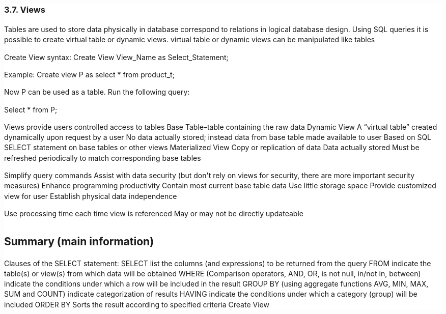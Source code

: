 ### 3.7. Views

Tables are used to store data physically in database correspond to relations in logical database design. 
Using SQL queries it is possible to create virtual table or dynamic views.
virtual table or dynamic views can be manipulated like tables 

Create View syntax:
Create View View_Name as Select_Statement;

Example:
Create view P as select * from product_t;

Now P can be used as a table. Run the following query:

Select * from P;

Views provide users controlled access to tables
Base Table–table containing the raw data
Dynamic View
A “virtual table” created dynamically upon request by a user 
No data actually stored; instead data from base table made available to user
Based on SQL SELECT statement on base tables or other views
Materialized View
Copy or replication of data
Data actually stored
Must be refreshed periodically to match corresponding base tables

Simplify query commands
Assist with data security (but don't rely on views for security, there are more important security measures)
Enhance programming productivity
Contain most current base table data
Use little storage space
Provide customized view for user
Establish physical data independence

Use processing time each time view is referenced
May or may not be directly updateable

## Summary (main information)

Clauses of the SELECT statement:
SELECT list the columns (and expressions) to be returned from the query
FROM indicate the table(s) or view(s) from which data will be obtained
WHERE (Comparison operators, AND, OR, is not null, in/not in, between) indicate the conditions under which a row will be included in the result
GROUP BY (using aggregate functions AVG, MIN, MAX, SUM and COUNT) indicate categorization of results 
HAVING indicate the conditions under which a category (group) will be included
ORDER BY Sorts the result according to specified criteria
Create View
